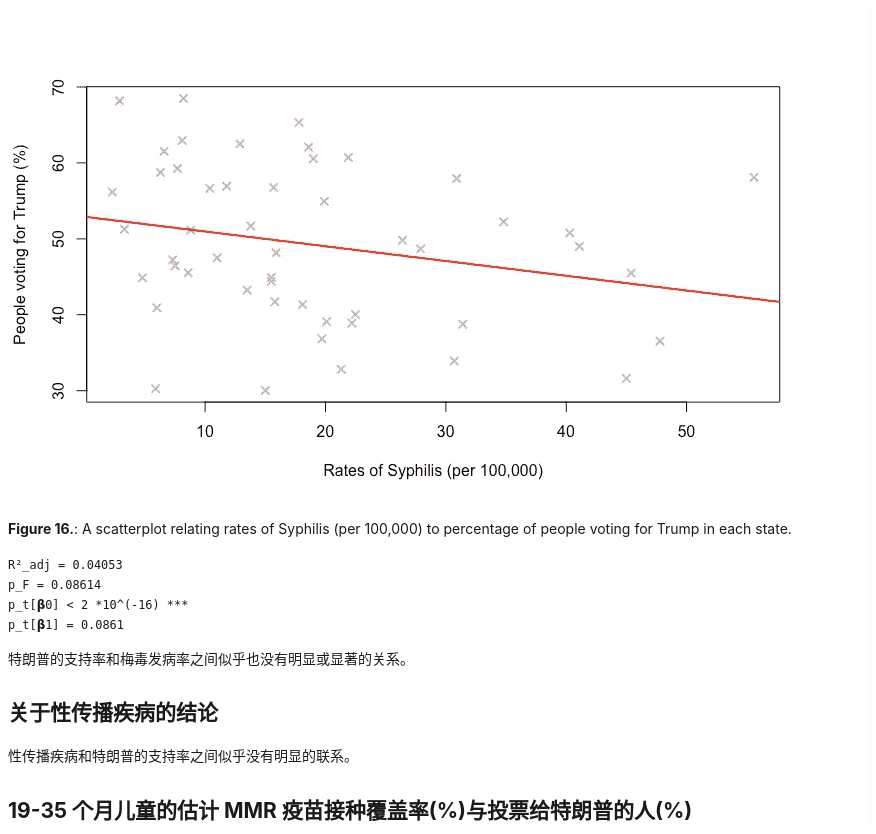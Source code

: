 ![](img/86fb2c359da49f9f5f46508f760078b5.png)

**Figure 16.**: A scatterplot relating rates of Syphilis (per 100,000) to percentage of people voting for Trump in each state.

```
R²_adj = 0.04053
p_F = 0.08614
p_t[𝝱0] < 2 *10^(-16) ***
p_t[𝝱1] = 0.0861
```

特朗普的支持率和梅毒发病率之间似乎也没有明显或显著的关系。

## 关于性传播疾病的结论

性传播疾病和特朗普的支持率之间似乎没有明显的联系。

## 19-35 个月儿童的估计 MMR 疫苗接种覆盖率(%)与投票给特朗普的人(%)
